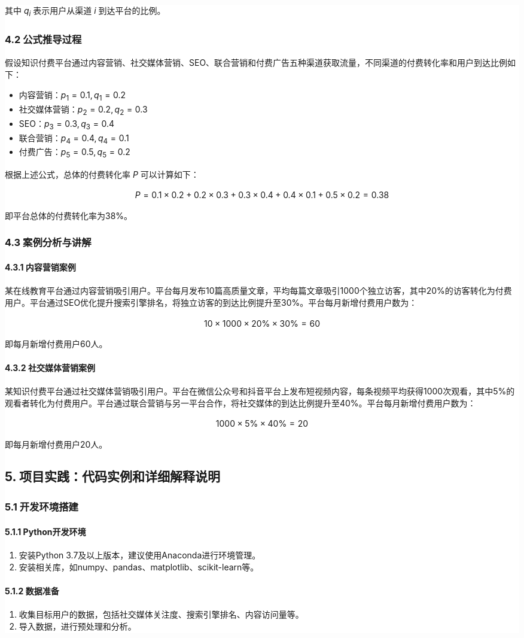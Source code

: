 其中 $q_i$ 表示用户从渠道 $i$ 到达平台的比例。

### 4.2 公式推导过程

假设知识付费平台通过内容营销、社交媒体营销、SEO、联合营销和付费广告五种渠道获取流量，不同渠道的付费转化率和用户到达比例如下：

- 内容营销：$p_1=0.1, q_1=0.2$
- 社交媒体营销：$p_2=0.2, q_2=0.3$
- SEO：$p_3=0.3, q_3=0.4$
- 联合营销：$p_4=0.4, q_4=0.1$
- 付费广告：$p_5=0.5, q_5=0.2$

根据上述公式，总体的付费转化率 $P$ 可以计算如下：

$$
P = 0.1 \times 0.2 + 0.2 \times 0.3 + 0.3 \times 0.4 + 0.4 \times 0.1 + 0.5 \times 0.2 = 0.38
$$

即平台总体的付费转化率为38%。

### 4.3 案例分析与讲解

#### 4.3.1 内容营销案例
某在线教育平台通过内容营销吸引用户。平台每月发布10篇高质量文章，平均每篇文章吸引1000个独立访客，其中20%的访客转化为付费用户。平台通过SEO优化提升搜索引擎排名，将独立访客的到达比例提升至30%。平台每月新增付费用户数为：

$$
10 \times 1000 \times 20\% \times 30\% = 60
$$

即每月新增付费用户60人。

#### 4.3.2 社交媒体营销案例
某知识付费平台通过社交媒体营销吸引用户。平台在微信公众号和抖音平台上发布短视频内容，每条视频平均获得1000次观看，其中5%的观看者转化为付费用户。平台通过联合营销与另一平台合作，将社交媒体的到达比例提升至40%。平台每月新增付费用户数为：

$$
1000 \times 5\% \times 40\% = 20
$$

即每月新增付费用户20人。

## 5. 项目实践：代码实例和详细解释说明

### 5.1 开发环境搭建

#### 5.1.1 Python开发环境
1. 安装Python 3.7及以上版本，建议使用Anaconda进行环境管理。
2. 安装相关库，如numpy、pandas、matplotlib、scikit-learn等。

#### 5.1.2 数据准备
1. 收集目标用户的数据，包括社交媒体关注度、搜索引擎排名、内容访问量等。
2. 导入数据，进行预处理和分析。
